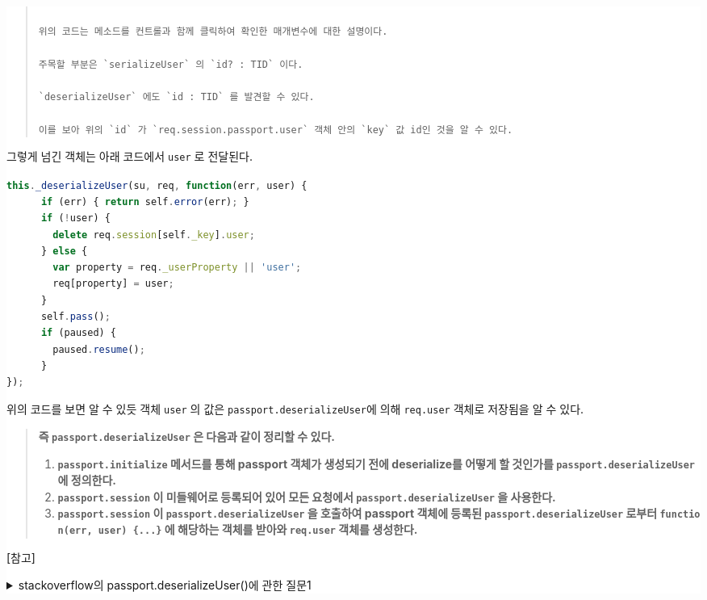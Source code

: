 > ```
>
> 위의 코드는 메소드를 컨트롤과 함께 클릭하여 확인한 매개변수에 대한 설명이다.
>
> 주목할 부분은 `serializeUser` 의 `id? : TID` 이다. 
>
> `deserializeUser` 에도 `id : TID` 를 발견할 수 있다. 
>
> 이를 보아 위의 `id` 가 `req.session.passport.user` 객체 안의 `key` 값 id인 것을 알 수 있다. 

그렇게 넘긴 객체는 아래 코드에서 `user` 로 전달된다.

 

```javascript
this._deserializeUser(su, req, function(err, user) {
      if (err) { return self.error(err); }
      if (!user) {
        delete req.session[self._key].user;
      } else {
        var property = req._userProperty || 'user';
        req[property] = user;
      }
      self.pass();
      if (paused) {
        paused.resume();
      }
});
```

위의 코드를 보면 알 수 있듯 객체 `user` 의 값은 `passport.deserializeUser`에 의해  `req.user` 객체로 저장됨을 알 수 있다.

 

> **즉 `passport.deserializeUser` 은 다음과 같이 정리할 수 있다.**
>
> 1) **`passport.initialize` 메서드를 통해 passport 객체가 생성되기 전에 deserialize를 어떻게 할 것인가를 `passport.deserializeUser` 에 정의한다.**
> 2) **`passport.session` 이 미들웨어로 등록되어 있어 모든 요청에서 `passport.deserializeUser` 을 사용한다.**
> 3) **`passport.session` 이 `passport.deserializeUser` 을 호출하여 passport 객체에 등록된 `passport.deserializeUser` 로부터 `function(err, user) {...}` 에 해당하는 객체를 받아와 `req.user` 객체를 생성한다.**



[참고]

<details>
<summary>stackoverflow의 passport.deserializeUser()에 관한 질문1</summary>
<a href =https://stackoverflow.com/questions/28691215/when-is-the-serialize-and-deserialize-passport-method-called-what-does-it-exact >https://stackoverflow.com/questions/28691215/when-is-the-serialize-and-deserialize-passport-method-called-what-does-it-exact </a>
</deatils>

<details>
<summary>stackoverflow의 passport.deserializeUser()에 관한 질문2</summary>
<a href = https://stackoverflow.com/questions/27637609/understanding-passport-serialize-deserialize> https://stackoverflow.com/questions/27637609/understanding-passport-serialize-deserialize</a>
</deatils>
##### passport.use 

